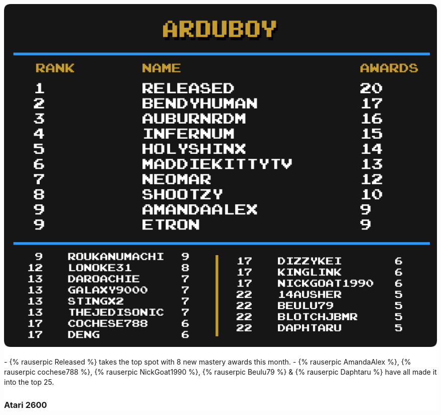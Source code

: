   <img src="img/TopMasteries/ARDUBOY.png" />
</p>
- {% rauserpic Released %} takes the top spot with 8 new mastery awards this month.
- {% rauserpic AmandaAlex %}, {% rauserpic cochese788 %}, {% rauserpic NickGoat1990 %}, {% rauserpic Beulu79 %} & {% rauserpic Daphtaru %} have all made it into the top 25.

### Atari 2600

<p align="center">
